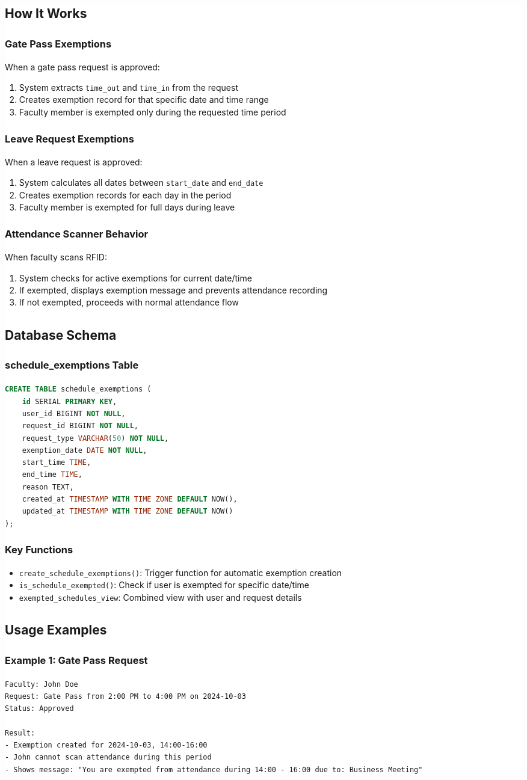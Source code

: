 ## How It Works

### Gate Pass Exemptions
When a gate pass request is approved:
1. System extracts `time_out` and `time_in` from the request
2. Creates exemption record for that specific date and time range
3. Faculty member is exempted only during the requested time period

### Leave Request Exemptions
When a leave request is approved:
1. System calculates all dates between `start_date` and `end_date`
2. Creates exemption records for each day in the period
3. Faculty member is exempted for full days during leave

### Attendance Scanner Behavior
When faculty scans RFID:
1. System checks for active exemptions for current date/time
2. If exempted, displays exemption message and prevents attendance recording
3. If not exempted, proceeds with normal attendance flow

## Database Schema

### schedule_exemptions Table
```sql
CREATE TABLE schedule_exemptions (
    id SERIAL PRIMARY KEY,
    user_id BIGINT NOT NULL,
    request_id BIGINT NOT NULL,
    request_type VARCHAR(50) NOT NULL,
    exemption_date DATE NOT NULL,
    start_time TIME,
    end_time TIME,
    reason TEXT,
    created_at TIMESTAMP WITH TIME ZONE DEFAULT NOW(),
    updated_at TIMESTAMP WITH TIME ZONE DEFAULT NOW()
);
```

### Key Functions
- `create_schedule_exemptions()`: Trigger function for automatic exemption creation
- `is_schedule_exempted()`: Check if user is exempted for specific date/time
- `exempted_schedules_view`: Combined view with user and request details

## Usage Examples

### Example 1: Gate Pass Request
```
Faculty: John Doe
Request: Gate Pass from 2:00 PM to 4:00 PM on 2024-10-03
Status: Approved

Result: 
- Exemption created for 2024-10-03, 14:00-16:00
- John cannot scan attendance during this period
- Shows message: "You are exempted from attendance during 14:00 - 16:00 due to: Business Meeting"
```
